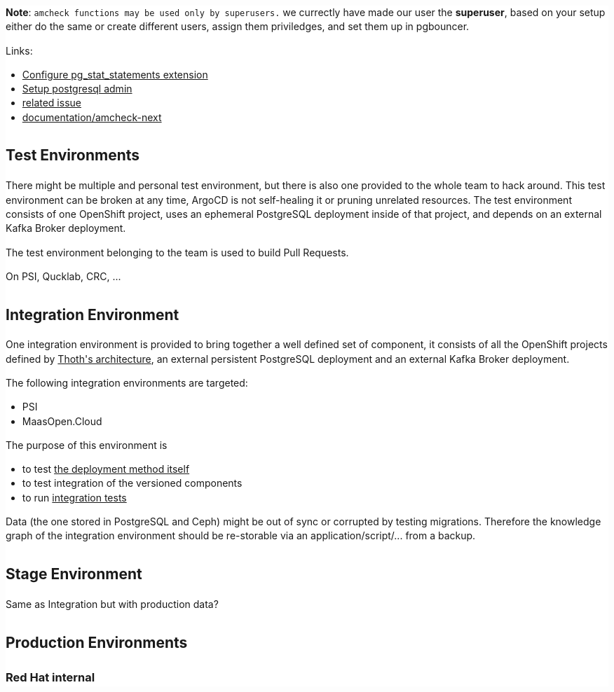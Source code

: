 **Note**: `amcheck functions may be used only by superusers.` we currectly have made our user the **superuser**, based on your setup either do the same or create different users, assign them priviledges, and set them up in pgbouncer.

Links:

- [Configure pg_stat_statements extension](https://github.com/thoth-station/thoth-application/issues/726)
- [Setup postgresql admin](https://github.com/thoth-station/thoth-application/issues/725)
- [related issue](https://github.com/thoth-station/storages/issues/2250)
- [documentation/amcheck-next](https://access.crunchydata.com/documentation/amcheck-next/1.5/)

## Test Environments

There might be multiple and personal test environment, but there is also one provided to the whole team to hack around. This test environment can be broken at any time, ArgoCD is not self-healing it or pruning unrelated resources. The test environment consists of one OpenShift project, uses an ephemeral PostgreSQL deployment inside of that project, and depends on an external Kafka Broker deployment.

The test environment belonging to the team is used to build Pull Requests.

On PSI, Qucklab, CRC, ...

## Integration Environment

One integration environment is provided to bring together a well defined set of component, it consists of all the OpenShift projects defined by [Thoth's architecture](https://raw.githubusercontent.com/thoth-station/core/master/doc/architecture.png), an external persistent PostgreSQL deployment and an external Kafka Broker deployment.

The following integration environments are targeted:

- PSI
- MaasOpen.Cloud

The purpose of this environment is

- to test [the deployment method itself](https://github.com/thoth-station/thoth-application)
- to test integration of the versioned components
- to run [integration tests](https://github.com/thoth-station/integration-tests)

Data (the one stored in PostgreSQL and Ceph) might be out of sync or corrupted by testing migrations. Therefore the knowledge graph of the integration environment should be re-storable via an application/script/... from a backup.

## Stage Environment

Same as Integration but with production data?

## Production Environments

### Red Hat internal
